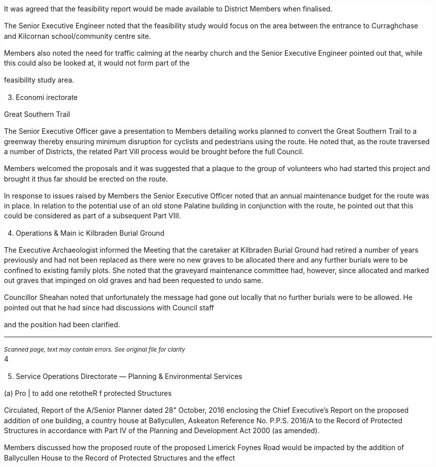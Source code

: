 It was agreed that the feasibility report would be made available to District Members when
finalised.

The Senior Executive Engineer noted that the feasibility study would focus on the area between
the entrance to Curraghchase and Kilcornan school/community centre site.

Members also noted the need for traffic calming at the nearby church and the Senior Executive
Engineer pointed out that, while this could also be looked at, it would not form part of the

feasibility study area.

3. Economi irectorate

Great Southern Trail

The Senior Executive Officer gave a presentation to Members detailing works planned to convert
the Great Southern Trail to a greenway thereby ensuring minimum disruption for cyclists and
pedestrians using the route. He noted that, as the route traversed a number of Districts, the
related Part Vill process would be brought before the full Council.

Members welcomed the proposals and it was suggested that a plaque to the group of volunteers
who had started this project and brought it thus far should be erected on the route.

In response to issues raised by Members the Senior Executive Officer noted that an annual
maintenance budget for the route was in place. In relation to the potential use of an old stone
Palatine building in conjunction with the route, he pointed out that this could be considered as
part of a subsequent Part VIII.

4. Operations & Main ic
Kilbraden Burial Ground

The Executive Archaeologist informed the Meeting that the caretaker at Kilbraden Burial Ground
had retired a number of years previously and had not been replaced as there were no new graves
to be allocated there and any further burials were to be confined to existing family plots. She
noted that the graveyard maintenance committee had, however, since allocated and marked out
graves that impinged on old graves and had been requested to undo same.

Councillor Sheahan noted that unfortunately the message had gone out locally that no further
burials were to be allowed. He pointed out that he had since had discussions with Council staff

and the position had been clarified.


---
*<small>Scanned page, text may contain errors. See original file for clarity</small>*  
4

5. Service Operations Directorate — Planning & Environmental Services

(a) Pro | to add one retotheR f protected Structures

Circulated, Report of the A/Senior Planner dated 28" October, 2016 enclosing the Chief
Executive’s Report on the proposed addition of one building, a country house at Ballycullen,
Askeaton Reference No. P.P.S. 2016/A to the Record of Protected Structures in accordance with
Part IV of the Planning and Development Act 2000 (as amended).

Members discussed how the proposed route of the proposed Limerick Foynes Road would be
impacted by the addition of Ballycullen House to the Record of Protected Structures and the effect

